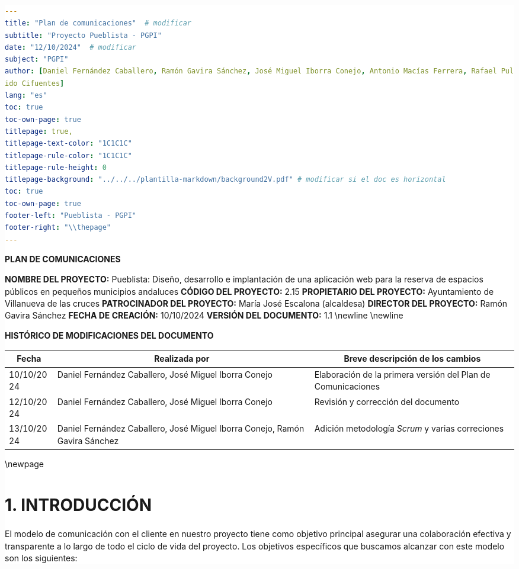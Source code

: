 ```yaml
---
title: "Plan de comunicaciones"  # modificar
subtitle: "Proyecto Pueblista - PGPI"
date: "12/10/2024"  # modificar
subject: "PGPI"
author: [Daniel Fernández Caballero, Ramón Gavira Sánchez, José Miguel Iborra Conejo, Antonio Macías Ferrera, Rafael Pulido Cifuentes]
lang: "es"
toc: true
toc-own-page: true
titlepage: true,
titlepage-text-color: "1C1C1C"
titlepage-rule-color: "1C1C1C"
titlepage-rule-height: 0
titlepage-background: "../../../plantilla-markdown/background2V.pdf" # modificar si el doc es horizontal
toc: true
toc-own-page: true
footer-left: "Pueblista - PGPI"
footer-right: "\\thepage"
---
```



**PLAN DE COMUNICACIONES**

**NOMBRE DEL PROYECTO:** Pueblista: Diseño, desarrollo e implantación de una aplicación web para la reserva de espacios públicos en pequeños municipios andaluces
**CÓDIGO DEL PROYECTO:** 2.15
**PROPIETARIO DEL PROYECTO:** Ayuntamiento de Villanueva de las cruces
**PATROCINADOR DEL PROYECTO:** María José Escalona (alcaldesa)
**DIRECTOR DEL PROYECTO:** Ramón Gavira Sánchez
**FECHA DE CREACIÓN:** 10/10/2024
**VERSIÓN DEL DOCUMENTO:** 1.1 \newline \newline


**HISTÓRICO DE MODIFICACIONES DEL DOCUMENTO**

|Fecha	|Realizada por	|Breve descripción de los cambios
| ----- | ------------- | ----------------- |
|10/10/2024	| Daniel Fernández Caballero, José Miguel Iborra Conejo |	Elaboración de la primera versión del Plan de Comunicaciones  |
| 12/10/2024	|  Daniel Fernández Caballero, José Miguel Iborra Conejo	| Revisión y corrección del documento  |
| 13/10/2024	|  Daniel Fernández Caballero, José Miguel Iborra Conejo, Ramón Gavira Sánchez	| Adición metodología *Scrum* y varias correciones |


\newpage

# 1. INTRODUCCIÓN

El modelo de comunicación con el cliente en nuestro proyecto tiene como objetivo principal asegurar una colaboración efectiva y transparente a lo largo de todo el ciclo de vida del proyecto. Los objetivos específicos que buscamos alcanzar con este modelo son los siguientes:

